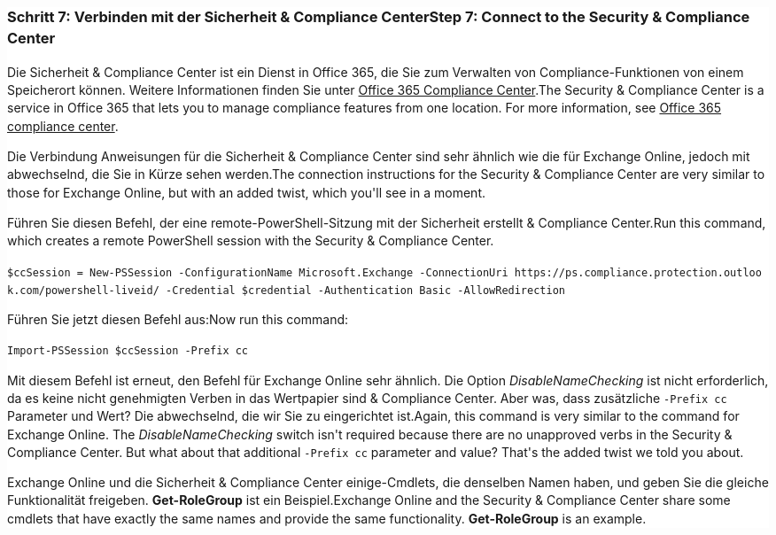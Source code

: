 ### <a name="step-7-connect-to-the-security-amp-compliance-center"></a><span data-ttu-id="c99a1-259">Schritt 7: Verbinden mit der Sicherheit &amp; Compliance Center</span><span class="sxs-lookup"><span data-stu-id="c99a1-259">Step 7: Connect to the Security &amp; Compliance Center</span></span>
<span data-ttu-id="c99a1-260"><a name="Step7"> </a></span><span class="sxs-lookup"><span data-stu-id="c99a1-260"></span></span>

<span data-ttu-id="c99a1-p132">Die Sicherheit &amp; Compliance Center ist ein Dienst in Office 365, die Sie zum Verwalten von Compliance-Funktionen von einem Speicherort können. Weitere Informationen finden Sie unter [Office 365 Compliance Center](http://technet.microsoft.com/library/fde83656-f136-448d-b250-6fa17b503e4e.aspx).</span><span class="sxs-lookup"><span data-stu-id="c99a1-p132">The Security &amp; Compliance Center is a service in Office 365 that lets you to manage compliance features from one location. For more information, see [Office 365 compliance center](http://technet.microsoft.com/library/fde83656-f136-448d-b250-6fa17b503e4e.aspx).</span></span>
  
<span data-ttu-id="c99a1-263">Die Verbindung Anweisungen für die Sicherheit &amp; Compliance Center sind sehr ähnlich wie die für Exchange Online, jedoch mit abwechselnd, die Sie in Kürze sehen werden.</span><span class="sxs-lookup"><span data-stu-id="c99a1-263">The connection instructions for the Security &amp; Compliance Center are very similar to those for Exchange Online, but with an added twist, which you'll see in a moment.</span></span>
  
<span data-ttu-id="c99a1-264">Führen Sie diesen Befehl, der eine remote-PowerShell-Sitzung mit der Sicherheit erstellt &amp; Compliance Center.</span><span class="sxs-lookup"><span data-stu-id="c99a1-264">Run this command, which creates a remote PowerShell session with the Security &amp; Compliance Center.</span></span>
  
```
$ccSession = New-PSSession -ConfigurationName Microsoft.Exchange -ConnectionUri https://ps.compliance.protection.outlook.com/powershell-liveid/ -Credential $credential -Authentication Basic -AllowRedirection
```

<span data-ttu-id="c99a1-265">Führen Sie jetzt diesen Befehl aus:</span><span class="sxs-lookup"><span data-stu-id="c99a1-265">Now run this command:</span></span>
  
```
Import-PSSession $ccSession -Prefix cc
```

<span data-ttu-id="c99a1-p133">Mit diesem Befehl ist erneut, den Befehl für Exchange Online sehr ähnlich. Die Option _DisableNameChecking_ ist nicht erforderlich, da es keine nicht genehmigten Verben in das Wertpapier sind &amp; Compliance Center. Aber was, dass zusätzliche `-Prefix cc` Parameter und Wert? Die abwechselnd, die wir Sie zu eingerichtet ist.</span><span class="sxs-lookup"><span data-stu-id="c99a1-p133">Again, this command is very similar to the command for Exchange Online. The  _DisableNameChecking_ switch isn't required because there are no unapproved verbs in the Security &amp; Compliance Center. But what about that additional `-Prefix cc` parameter and value? That's the added twist we told you about.</span></span>
  
<span data-ttu-id="c99a1-p134">Exchange Online und die Sicherheit &amp; Compliance Center einige-Cmdlets, die denselben Namen haben, und geben Sie die gleiche Funktionalität freigeben. **Get-RoleGroup** ist ein Beispiel.</span><span class="sxs-lookup"><span data-stu-id="c99a1-p134">Exchange Online and the Security &amp; Compliance Center share some cmdlets that have exactly the same names and provide the same functionality. **Get-RoleGroup** is an example.</span></span>
  